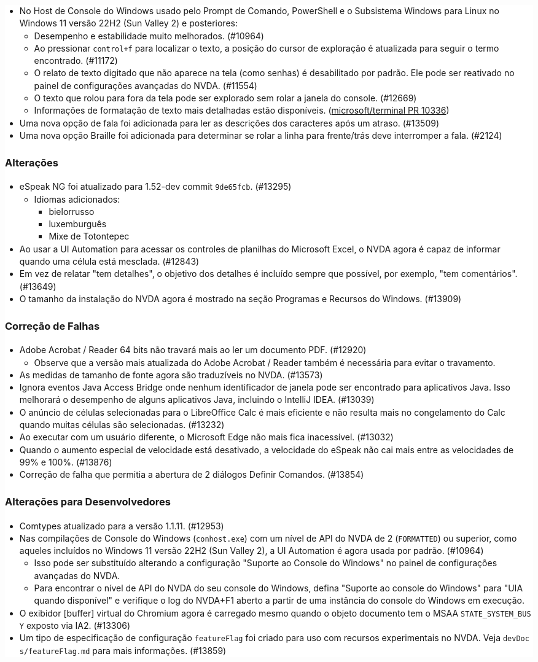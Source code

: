 * No Host de Console do Windows usado pelo Prompt de Comando, PowerShell e o Subsistema Windows para Linux no Windows 11 versão 22H2 (Sun Valley 2) e posteriores:
  * Desempenho e estabilidade muito melhorados. (#10964)
  * Ao pressionar `control+f` para localizar o texto, a posição do cursor de exploração é atualizada para seguir o termo encontrado. (#11172)
  * O relato de texto digitado que não aparece na tela (como senhas) é desabilitado por padrão.
Ele pode ser reativado no painel de configurações avançadas do NVDA. (#11554)
  * O texto que rolou para fora da tela pode ser explorado sem rolar a janela do console. (#12669)
  * Informações de formatação de texto mais detalhadas estão disponíveis. ([microsoft/terminal PR 10336](https://github.com/microsoft/terminal/pull/10336))
* Uma nova opção de fala foi adicionada para ler as descrições dos caracteres após um atraso. (#13509)
* Uma nova opção Braille foi adicionada para determinar se rolar a linha para frente/trás deve interromper a fala. (#2124)

### Alterações

* eSpeak NG foi atualizado para 1.52-dev commit `9de65fcb`. (#13295)
  * Idiomas adicionados:
    * bielorrusso
    * luxemburguês
    * Mixe de Totontepec
* Ao usar a UI Automation para acessar os controles de planilhas do Microsoft Excel, o NVDA agora é capaz de informar quando uma célula está mesclada. (#12843)
* Em vez de relatar "tem detalhes", o objetivo dos detalhes é incluído sempre que possível, por exemplo, "tem comentários". (#13649)
* O tamanho da instalação do NVDA agora é mostrado na seção Programas e Recursos do Windows. (#13909)

### Correção de Falhas

* Adobe Acrobat / Reader 64 bits não travará mais ao ler um documento PDF. (#12920)
  * Observe que a versão mais atualizada do Adobe Acrobat / Reader também é necessária para evitar o travamento.
* As medidas de tamanho de fonte agora são traduzíveis no NVDA. (#13573)
* Ignora eventos Java Access Bridge onde nenhum identificador de janela pode ser encontrado para aplicativos Java.
Isso melhorará o desempenho de alguns aplicativos Java, incluindo o IntelliJ IDEA. (#13039)
* O anúncio de células selecionadas para o LibreOffice Calc é mais eficiente e não resulta mais no congelamento do Calc quando muitas células são selecionadas. (#13232)
* Ao executar com um usuário diferente, o Microsoft Edge não mais fica inacessível. (#13032)
* Quando o aumento especial de velocidade está desativado, a velocidade do eSpeak não cai mais entre as velocidades de 99% e 100%. (#13876)
* Correção de falha que permitia a abertura de 2 diálogos Definir Comandos. (#13854)

### Alterações para Desenvolvedores

* Comtypes atualizado para a versão 1.1.11. (#12953)
* Nas compilações de Console do Windows (`conhost.exe`) com um nível de API do NVDA de 2 (`FORMATTED`) ou superior, como aqueles incluídos no Windows 11 versão 22H2 (Sun Valley 2), a UI Automation é agora usada por padrão. (#10964)
  * Isso pode ser substituído alterando a configuração "Suporte ao Console do Windows" no painel de configurações avançadas do NVDA.
  * Para encontrar o nível de API do NVDA do seu console do Windows, defina "Suporte ao console do Windows" para "UIA quando disponível" e verifique o log do NVDA+F1 aberto a partir de uma instância do console do Windows em execução.
* O exibidor [buffer] virtual do Chromium agora é carregado mesmo quando o objeto documento tem o MSAA `STATE_SYSTEM_BUSY` exposto via IA2. (#13306)
* Um tipo de especificação de configuração `featureFlag` foi criado para uso com recursos experimentais no NVDA. Veja `devDocs/featureFlag.md` para mais informações. (#13859)

